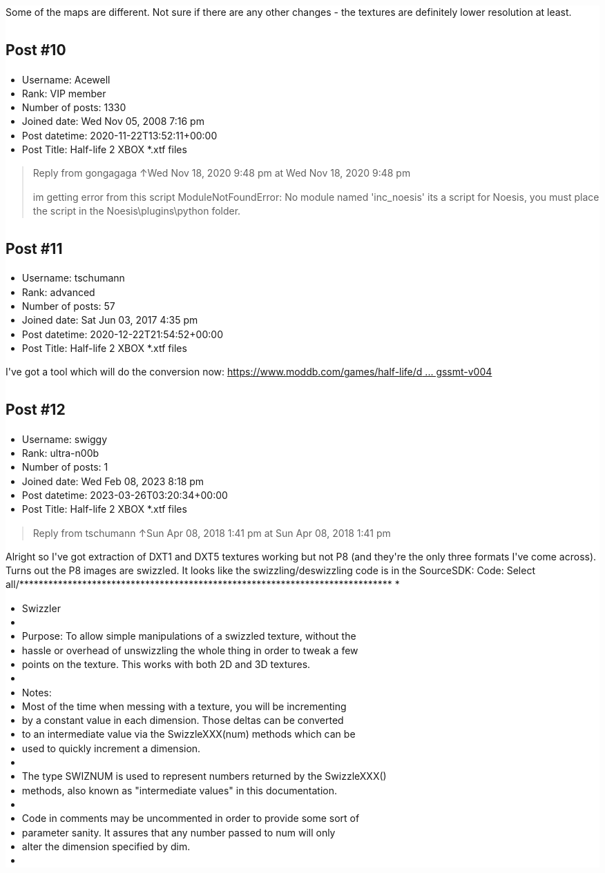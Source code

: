 Some of the maps are different.
Not sure if there are any other changes - the textures are definitely lower resolution at least.
## Post #10
- Username: Acewell
- Rank: VIP member
- Number of posts: 1330
- Joined date: Wed Nov 05, 2008 7:16 pm
- Post datetime: 2020-11-22T13:52:11+00:00
- Post Title: Half-life 2 XBOX *.xtf files

> Reply from gongagaga ↑Wed Nov 18, 2020 9:48 pm at Wed Nov 18, 2020 9:48 pm
>
> im getting error from this script
ModuleNotFoundError: No module named 'inc_noesis'
its a script for Noesis, you must place the script in 
the Noesis\plugins\python folder.
## Post #11
- Username: tschumann
- Rank: advanced
- Number of posts: 57
- Joined date: Sat Jun 03, 2017 4:35 pm
- Post datetime: 2020-12-22T21:54:52+00:00
- Post Title: Half-life 2 XBOX *.xtf files

I've got a tool which will do the conversion now: [https://www.moddb.com/games/half-life/d ... gssmt-v004](https://www.moddb.com/games/half-life/downloads/gssmt-v004)
## Post #12
- Username: swiggy
- Rank: ultra-n00b
- Number of posts: 1
- Joined date: Wed Feb 08, 2023 8:18 pm
- Post datetime: 2023-03-26T03:20:34+00:00
- Post Title: Half-life 2 XBOX *.xtf files

> Reply from tschumann ↑Sun Apr 08, 2018 1:41 pm at Sun Apr 08, 2018 1:41 pm
>
> 
Alright so I've got extraction of DXT1 and DXT5 textures working but not P8 (and they're the only three formats I've come across).
Turns out the P8 images are swizzled. It looks like the swizzling/deswizzling code is in the SourceSDK:
Code: Select all/*****************************************************************************
 * 
 * Swizzler
 *
 * Purpose: To allow simple manipulations of a swizzled texture, without the 
 * hassle or overhead of unswizzling the whole thing in order to tweak a few 
 * points on the texture. This works with both 2D and 3D textures.
 * 
 * Notes: 
 *   Most of the time when messing with a texture, you will be incrementing
 *   by a constant value in each dimension.  Those deltas can be converted
 *   to an intermediate value via the SwizzleXXX(num) methods which can be
 *   used to quickly increment a dimension.
 *
 *   The type SWIZNUM is used to represent numbers returned by the SwizzleXXX()
 *   methods, also known as "intermediate values" in this documentation.
 * 
 *   Code in comments may be uncommented in order to provide some sort of 
 *   parameter sanity. It assures that any number passed to num will only 
 *   alter the dimension specified by dim.
 * 